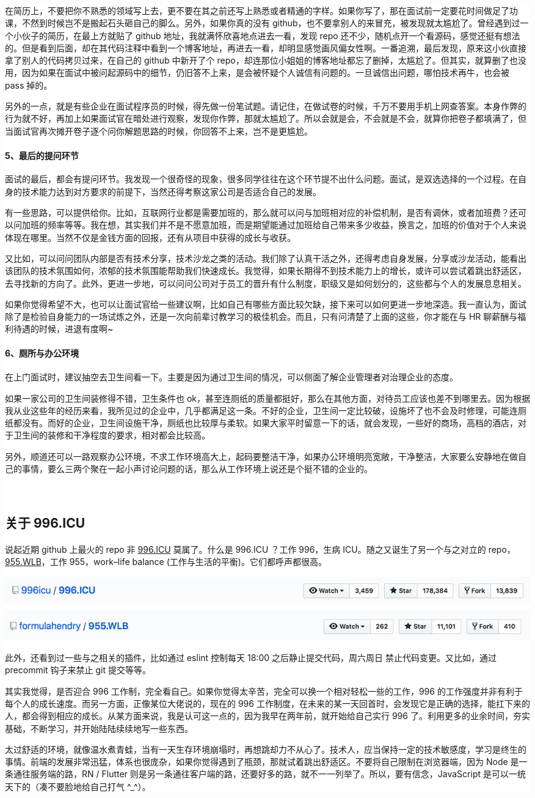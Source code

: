 在简历上，不要把你不熟悉的领域写上去，更不要在其之前还写上熟悉或者精通的字样。如果你写了，那在面试前一定要花时间做足了功课，不然到时候岂不是搬起石头砸自己的脚么。另外，如果你真的没有 github，也不要拿别人的来冒充，被发现就太尴尬了。曾经遇到过一个小伙子的简历，在最上方就贴了 github 地址，我就满怀欣喜地点进去一看，发现 repo 还不少，随机点开一个看源码，感觉还挺有想法的。但是看到后面，却在其代码注释中看到一个博客地址，再进去一看，却明显感觉画风偏女性啊。一番追溯，最后发现，原来这小伙直接拿了别人的代码拷贝过来，在自己的 github 中新开了个 repo，却连那位小姐姐的博客地址都忘了删掉，太尴尬了。但其实，就算删了也没用，因为如果在面试中被问起源码中的细节，仍旧答不上来，是会被怀疑个人诚信有问题的。一旦诚信出问题，哪怕技术再牛，也会被 pass 掉的。

另外的一点，就是有些企业在面试程序员的时候，得先做一份笔试题。请记住，在做试卷的时候，千万不要用手机上网查答案。本身作弊的行为就不好，再加上如果面试官在暗处进行观察，发现你作弊，那就太尴尬了。所以会就是会，不会就是不会，就算你把卷子都填满了，但当面试官再次摊开卷子逐个问你解题思路的时候，你回答不上来，岂不是更尴尬。

#### 5、最后的提问环节

面试的最后，都会有提问环节。我发现一个很奇怪的现象，很多同学往往在这个环节提不出什么问题。面试，是双选选择的一个过程。在自身的技术能力达到对方要求的前提下，当然还得考察这家公司是否适合自己的发展。

有一些思路，可以提供给你。比如，互联网行业都是需要加班的，那么就可以问与加班相对应的补偿机制，是否有调休，或者加班费？还可以问加班的频率等等。我在想，其实我们并不是不愿意加班，而是期望能通过加班给自己带来多少收益，换言之，加班的价值对于个人来说体现在哪里。当然不仅是金钱方面的回报，还有从项目中获得的成长与收获。

又比如，可以问问团队内部是否有技术分享，技术沙龙之类的活动。我们除了认真干活之外，还得考虑自身发展，分享或沙龙活动，能看出该团队的技术氛围如何，浓郁的技术氛围能帮助我们快速成长。我觉得，如果长期得不到技术能力上的增长，或许可以尝试着跳出舒适区，去寻找新的方向了。此外，更进一步地，可以问问公司对于员工的晋升有什么制度，职级又是如何划分的，这些都与个人的发展息息相关。

如果你觉得希望不大，也可以让面试官给一些建议啊，比如自己有哪些方面比较欠缺，接下来可以如何更进一步地深造。我一直认为，面试除了是检验自身能力的一场试炼之外，还是一次向前辈讨教学习的极佳机会。而且，只有问清楚了上面的这些，你才能在与 HR 聊薪酬与福利待遇的时候，进退有度啊~

#### 6、厕所与办公环境

在上门面试时，建议抽空去卫生间看一下。主要是因为通过卫生间的情况，可以侧面了解企业管理者对治理企业的态度。

如果一家公司的卫生间装修得不错，卫生条件也 ok，甚至连厕纸的质量都挺好，那么在其他方面，对待员工应该也差不到哪里去。因为根据我从业这些年的经历来看，我所见过的企业中，几乎都满足这一条。不好的企业，卫生间一定比较破，设施坏了也不会及时修理，可能连厕纸都没有。而好的企业，卫生间设施干净，厕纸也比较厚与柔软。如果大家平时留意一下的话，就会发现，一些好的商场，高档的酒店，对于卫生间的装修和干净程度的要求，相对都会比较高。

另外，顺道还可以一路观察办公环境，不求工作环境高大上，起码要整洁干净，如果办公环境明亮宽敞，干净整洁，大家要么安静地在做自己的事情，要么三两个聚在一起小声讨论问题的话，那么从工作环境上说还是个挺不错的企业的。


&nbsp;

## 关于 996.ICU

说起近期 github 上最火的 repo 非 [996.ICU](https://github.com/996icu/996.ICU) 莫属了。什么是 996.ICU ？工作 996，生病 ICU。随之又诞生了另一个与之对立的 repo，[955.WLB](https://github.com/formulahendry/955.WLB)，工作 955，work–life balance (工作与生活的平衡)。它们都呼声都很高。


![bg-20190403-01.jpg](https://github.com/micherwa/blogs/blob/master/images/2019/bg-20190403-01.jpg)

此外，还看到过一些与之相关的插件，比如通过 eslint 控制每天 18:00 之后静止提交代码，周六周日 禁止代码变更。又比如，通过 precommit 钩子来禁止 git 提交等等。

其实我觉得，是否迎合 996 工作制，完全看自己。如果你觉得太辛苦，完全可以换一个相对轻松一些的工作，996 的工作强度并非有利于每个人的成长速度。而另一方面，正像某位大佬说的，现在的 996 工作制度，在未来的某一天回首时，会发现它是正确的选择，能扛下来的人，都会得到相应的成长。从某方面来说，我是认可这一点的，因为我早在两年前，就开始给自己实行 996 了。利用更多的业余时间，夯实基础，不断学习，并开始陆陆续续地写一些东西。

太过舒适的环境，就像温水煮青蛙，当有一天生存环境崩塌时，再想跳却力不从心了。技术人，应当保持一定的技术敏感度，学习是终生的事情。前端的发展非常迅猛，体系也很庞杂，如果你觉得遇到了瓶颈，那就试着跳出舒适区。不要将自己限制在浏览器端，因为 Node 是一条通往服务端的路，RN / Flutter 则是另一条通往客户端的路，还要好多的路，就不一一列举了。所以，要有信念，JavaScript 是可以一统天下的（凑不要脸地给自己打气 ^_^）。
